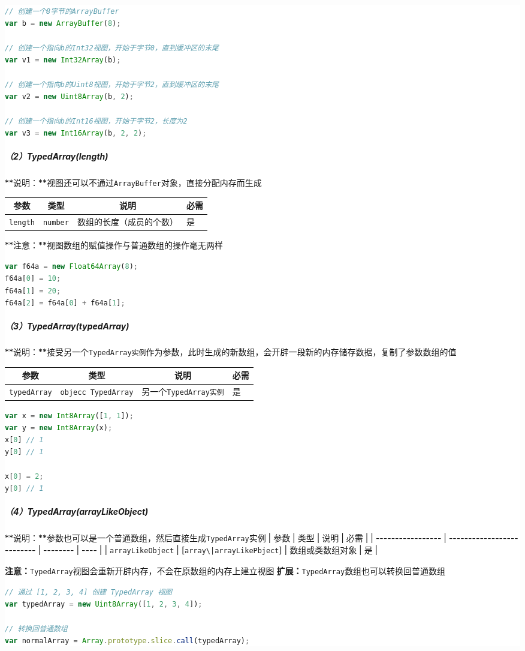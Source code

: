 ```javascript
// 创建一个8字节的ArrayBuffer
var b = new ArrayBuffer(8);

// 创建一个指向b的Int32视图，开始于字节0，直到缓冲区的末尾
var v1 = new Int32Array(b);

// 创建一个指向b的Uint8视图，开始于字节2，直到缓冲区的末尾
var v2 = new Uint8Array(b, 2);

// 创建一个指向b的Int16视图，开始于字节2，长度为2
var v3 = new Int16Array(b, 2, 2);
```

##### （2）TypedArray(length)
**说明：**视图还可以不通过`ArrayBuffer`对象，直接分配内存而生成

| 参数       | 类型       | 说明           | 必需   |
| -------- | -------- | ------------ | ---- |
| `length` | `number` | 数组的长度（成员的个数） | 是    |

**注意：**视图数组的赋值操作与普通数组的操作毫无两样

```javascript
var f64a = new Float64Array(8);
f64a[0] = 10;
f64a[1] = 20;
f64a[2] = f64a[0] + f64a[1];
```

##### （3）TypedArray(typedArray)
**说明：**接受另一个`TypedArray实例`作为参数，此时生成的新数组，会开辟一段新的内存储存数据，复制了参数数组的值

| 参数           | 类型                  | 说明                | 必需   |
| ------------ | ------------------- | ----------------- | ---- |
| `typedArray` | `objecc TypedArray` | 另一个`TypedArray实例` | 是    |

```javascript
var x = new Int8Array([1, 1]);
var y = new Int8Array(x);
x[0] // 1
y[0] // 1

x[0] = 2;
y[0] // 1
```

##### （4）TypedArray(arrayLikeObject)
**说明：**参数也可以是一个普通数组，然后直接生成`TypedArray`实例
| 参数                | 类型                         | 说明       | 必需   |
| ----------------- | -------------------------- | -------- | ---- |
| `arrayLikeObject` | [`array\|arrayLikePbject`] | 数组或类数组对象 | 是    |

**注意：**`TypedArray`视图会重新开辟内存，不会在原数组的内存上建立视图
**扩展：**`TypedArray`数组也可以转换回普通数组
```javascript
// 通过 [1, 2, 3, 4] 创建 TypedArray 视图
var typedArray = new Uint8Array([1, 2, 3, 4]);

// 转换回普通数组
var normalArray = Array.prototype.slice.call(typedArray);
```
